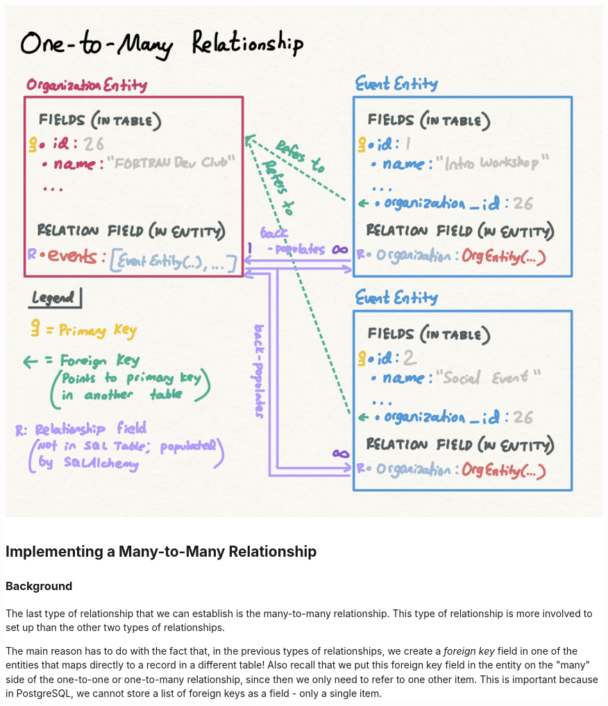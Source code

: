 ![One-to-many relationship diagram](https://github.com/unc-csxl/csxl.unc.edu/blob/main/docs/images/sqlalchemy/one-to-many.png)

## Implementing a Many-to-Many Relationship

### Background

The last type of relationship that we can establish is the many-to-many relationship. This type of relationship is more involved to set up than the other two types of relationships. 

The main reason has to do with the fact that, in the previous types of relationships, we create a *foreign key* field in one of the entities that maps directly to a record in a different table! Also recall that we put this foreign key field in the entity on the "many" side of the one-to-one or one-to-many relationship, since then we only need to refer to one other item. This is important because in PostgreSQL, we cannot store a list of foreign keys as a field - only a single item.
